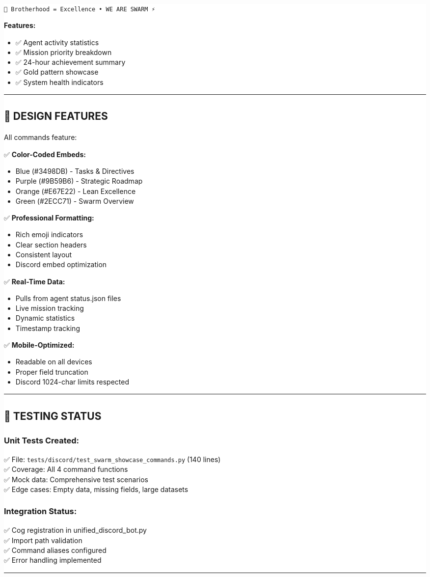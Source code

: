 ```
🐝 Brotherhood = Excellence • WE ARE SWARM ⚡
```

**Features:**
- ✅ Agent activity statistics
- ✅ Mission priority breakdown
- ✅ 24-hour achievement summary
- ✅ Gold pattern showcase
- ✅ System health indicators

---

## 🎨 **DESIGN FEATURES**

All commands feature:

✅ **Color-Coded Embeds:**
- Blue (#3498DB) - Tasks & Directives
- Purple (#9B59B6) - Strategic Roadmap
- Orange (#E67E22) - Lean Excellence
- Green (#2ECC71) - Swarm Overview

✅ **Professional Formatting:**
- Rich emoji indicators
- Clear section headers
- Consistent layout
- Discord embed optimization

✅ **Real-Time Data:**
- Pulls from agent status.json files
- Live mission tracking
- Dynamic statistics
- Timestamp tracking

✅ **Mobile-Optimized:**
- Readable on all devices
- Proper field truncation
- Discord 1024-char limits respected

---

## 🧪 **TESTING STATUS**

### **Unit Tests Created:**
✅ File: `tests/discord/test_swarm_showcase_commands.py` (140 lines)  
✅ Coverage: All 4 command functions  
✅ Mock data: Comprehensive test scenarios  
✅ Edge cases: Empty data, missing fields, large datasets  

### **Integration Status:**
✅ Cog registration in unified_discord_bot.py  
✅ Import path validation  
✅ Command aliases configured  
✅ Error handling implemented  

---